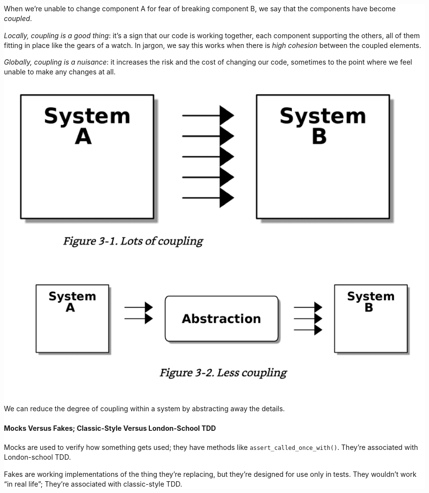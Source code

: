 When we’re unable to change component A for fear of breaking component B, we say that the components have become *coupled*.

*Locally, coupling is a good thing*: it’s a sign that our code is working together, each component supporting the others, all of them fitting in place like the gears of a watch. In jargon, we say this works when there is *high cohesion* between the coupled elements.

*Globally, coupling is a nuisance*: it increases the risk and the cost of changing our code, sometimes to the point where we feel unable to make any changes at
all.

![Figure 3-1](imgs/figure-3-1.png)

We can reduce the degree of coupling within a system by abstracting away the details.

#### Mocks Versus Fakes; Classic-Style Versus London-School TDD

Mocks are used to verify how something gets used; they have methods like `assert_called_once_with()`. They’re associated with London-school TDD.

Fakes are working implementations of the thing they’re replacing, but they’re designed for use only in tests. They wouldn’t work “in real life”; They’re associated with classic-style TDD.
